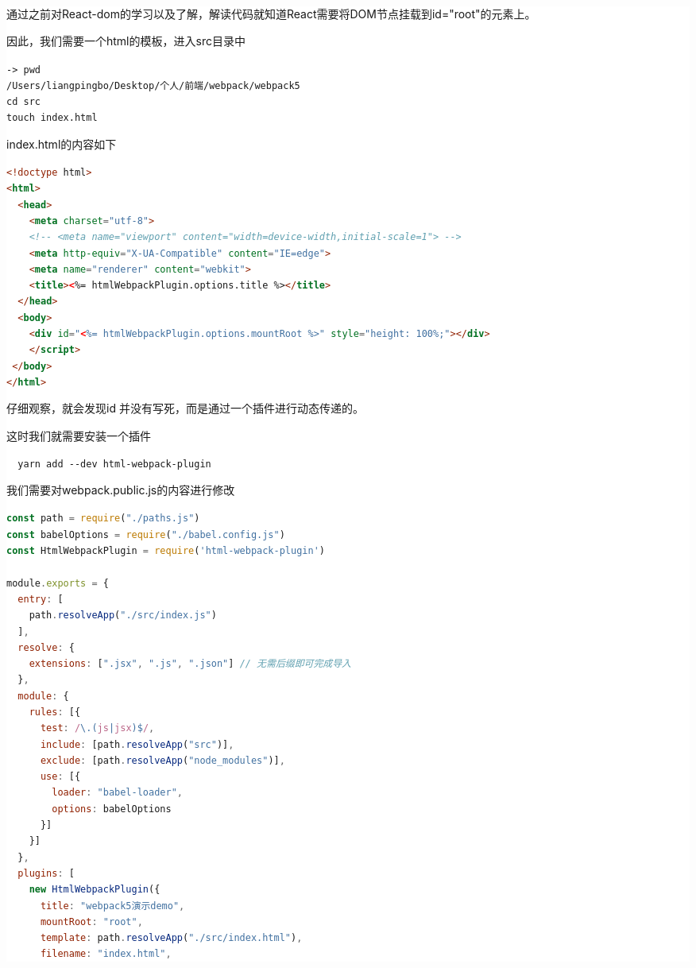 通过之前对React-dom的学习以及了解，解读代码就知道React需要将DOM节点挂载到id="root"的元素上。

因此，我们需要一个html的模板，进入src目录中

```she
-> pwd
/Users/liangpingbo/Desktop/个人/前端/webpack/webpack5
cd src
touch index.html
```

index.html的内容如下

```html
<!doctype html>
<html>
  <head>
    <meta charset="utf-8">
    <!-- <meta name="viewport" content="width=device-width,initial-scale=1"> -->
    <meta http-equiv="X-UA-Compatible" content="IE=edge">
    <meta name="renderer" content="webkit">
    <title><%= htmlWebpackPlugin.options.title %></title>
  </head>
  <body>
    <div id="<%= htmlWebpackPlugin.options.mountRoot %>" style="height: 100%;"></div>
    </script>
 </body>
</html>
```

仔细观察，就会发现id 并没有写死，而是通过一个插件进行动态传递的。

这时我们就需要安装一个插件

```shell
  yarn add --dev html-webpack-plugin
```

我们需要对webpack.public.js的内容进行修改

```javascript
const path = require("./paths.js")
const babelOptions = require("./babel.config.js")
const HtmlWebpackPlugin = require('html-webpack-plugin')

module.exports = {
  entry: [
    path.resolveApp("./src/index.js")
  ],
  resolve: {
    extensions: [".jsx", ".js", ".json"] // 无需后缀即可完成导入
  },
  module: {
    rules: [{
      test: /\.(js|jsx)$/,
      include: [path.resolveApp("src")],
      exclude: [path.resolveApp("node_modules")],
      use: [{
        loader: "babel-loader",
        options: babelOptions
      }]
    }]
  },
  plugins: [
    new HtmlWebpackPlugin({
      title: "webpack5演示demo",
      mountRoot: "root",
      template: path.resolveApp("./src/index.html"),
      filename: "index.html",
```